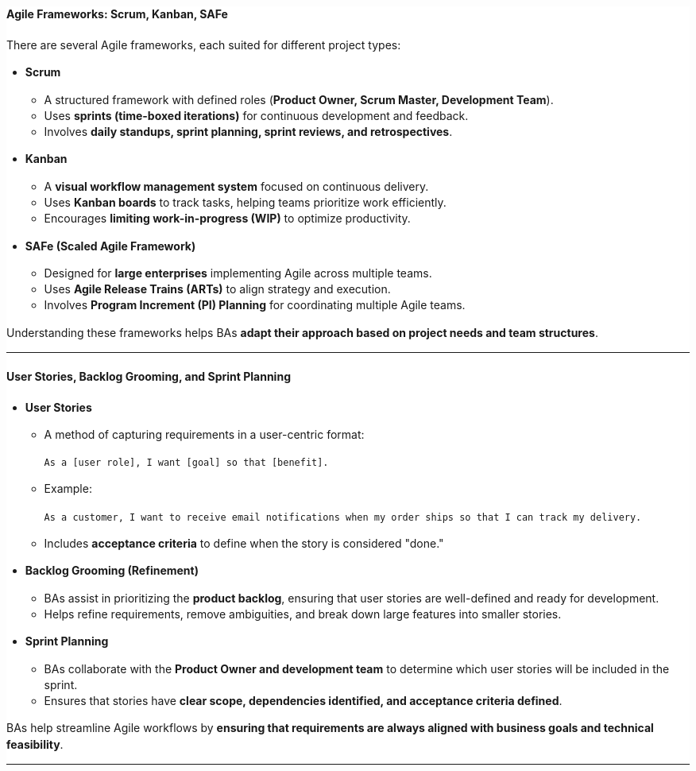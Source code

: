 
#### Agile Frameworks: Scrum, Kanban, SAFe

There are several Agile frameworks, each suited for different project types:

- **Scrum**  
  - A structured framework with defined roles (**Product Owner, Scrum Master, Development Team**).  
  - Uses **sprints (time-boxed iterations)** for continuous development and feedback.  
  - Involves **daily standups, sprint planning, sprint reviews, and retrospectives**.  

- **Kanban**  
  - A **visual workflow management system** focused on continuous delivery.  
  - Uses **Kanban boards** to track tasks, helping teams prioritize work efficiently.  
  - Encourages **limiting work-in-progress (WIP)** to optimize productivity.  

- **SAFe (Scaled Agile Framework)**  
  - Designed for **large enterprises** implementing Agile across multiple teams.  
  - Uses **Agile Release Trains (ARTs)** to align strategy and execution.  
  - Involves **Program Increment (PI) Planning** for coordinating multiple Agile teams.  

Understanding these frameworks helps BAs **adapt their approach based on project needs and team structures**.

---

#### User Stories, Backlog Grooming, and Sprint Planning

- **User Stories**  
  - A method of capturing requirements in a user-centric format:  
    ```
    As a [user role], I want [goal] so that [benefit].
    ```
  - Example:  
    ```
    As a customer, I want to receive email notifications when my order ships so that I can track my delivery.
    ```
  - Includes **acceptance criteria** to define when the story is considered "done."

- **Backlog Grooming (Refinement)**  
  - BAs assist in prioritizing the **product backlog**, ensuring that user stories are well-defined and ready for development.
  - Helps refine requirements, remove ambiguities, and break down large features into smaller stories.

- **Sprint Planning**  
  - BAs collaborate with the **Product Owner and development team** to determine which user stories will be included in the sprint.
  - Ensures that stories have **clear scope, dependencies identified, and acceptance criteria defined**.

BAs help streamline Agile workflows by **ensuring that requirements are always aligned with business goals and technical feasibility**.

---
